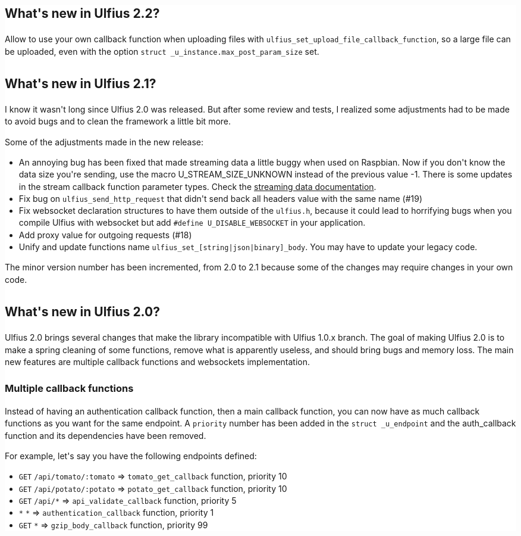 ## What's new in Ulfius 2.2? <a name="whats-new-in-ulfius-22"></a>

Allow to use your own callback function when uploading files with `ulfius_set_upload_file_callback_function`, so a large file can be uploaded, even with the option `struct _u_instance.max_post_param_size` set.

## What's new in Ulfius 2.1? <a name="whats-new-in-ulfius-21"></a>

I know it wasn't long since Ulfius 2.0 was released. But after some review and tests, I realized some adjustments had to be made to avoid bugs and to clean the framework a little bit more.

Some of the adjustments made in the new release:
- An annoying bug has been fixed that made streaming data a little buggy when used on Raspbian. Now if you don't know the data size you're sending, use the macro U_STREAM_SIZE_UNKNOWN instead of the previous value -1. There is some updates in the stream callback function parameter types. Check the [streaming data documentation](API.md#streaming-data).
- Fix bug on `ulfius_send_http_request` that didn't send back all headers value with the same name (#19)
- Fix websocket declaration structures to have them outside of the `ulfius.h`, because it could lead to horrifying bugs when you compile Ulfius with websocket but add `#define U_DISABLE_WEBSOCKET` in your application.
- Add proxy value for outgoing requests (#18)
- Unify and update functions name `ulfius_set_[string|json|binary]_body`. You may have to update your legacy code.

The minor version number has been incremented, from 2.0 to 2.1 because some of the changes may require changes in your own code.

## What's new in Ulfius 2.0? <a name="whats-new-in-ulfius-20"></a>

Ulfius 2.0 brings several changes that make the library incompatible with Ulfius 1.0.x branch. The goal of making Ulfius 2.0 is to make a spring cleaning of some functions, remove what is apparently useless, and should bring bugs and memory loss. The main new features are multiple callback functions and websockets implementation.

### Multiple callback functions <a name="multiple-callback-functions-1"></a>

Instead of having an authentication callback function, then a main callback function, you can now have as much callback functions as you want for the same endpoint. A `priority` number has been added in the `struct _u_endpoint` and the auth_callback function and its dependencies have been removed.

For example, let's say you have the following endpoints defined:

- `GET` `/api/tomato/:tomato` => `tomato_get_callback` function, priority 10
- `GET` `/api/potato/:potato` => `potato_get_callback` function, priority 10
- `GET` `/api/*` => `api_validate_callback` function, priority 5
- `*` `*` => `authentication_callback` function, priority 1
- `GET` `*` => `gzip_body_callback` function, priority 99
